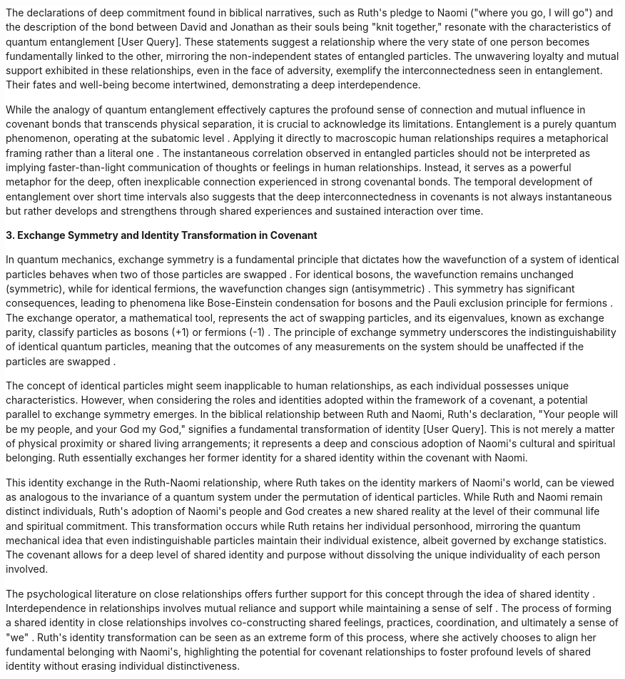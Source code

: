 The declarations of deep commitment found in biblical narratives, such as Ruth's pledge to Naomi ("where you go, I will go") and the description of the bond between David and Jonathan as their souls being "knit together," resonate with the characteristics of quantum entanglement [User Query]. These statements suggest a relationship where the very state of one person becomes fundamentally linked to the other, mirroring the non-independent states of entangled particles. The unwavering loyalty and mutual support exhibited in these relationships, even in the face of adversity, exemplify the interconnectedness seen in entanglement. Their fates and well-being become intertwined, demonstrating a deep interdependence.   
   
While the analogy of quantum entanglement effectively captures the profound sense of connection and mutual influence in covenant bonds that transcends physical separation, it is crucial to acknowledge its limitations. Entanglement is a purely quantum phenomenon, operating at the subatomic level . Applying it directly to macroscopic human relationships requires a metaphorical framing rather than a literal one . The instantaneous correlation observed in entangled particles should not be interpreted as implying faster-than-light communication of thoughts or feelings in human relationships. Instead, it serves as a powerful metaphor for the deep, often inexplicable connection experienced in strong covenantal bonds. The temporal development of entanglement over short time intervals also suggests that the deep interconnectedness in covenants is not always instantaneous but rather develops and strengthens through shared experiences and sustained interaction over time.     
   
**3. Exchange Symmetry and Identity Transformation in Covenant**   
   
In quantum mechanics, exchange symmetry is a fundamental principle that dictates how the wavefunction of a system of identical particles behaves when two of those particles are swapped . For identical bosons, the wavefunction remains unchanged (symmetric), while for identical fermions, the wavefunction changes sign (antisymmetric) . This symmetry has significant consequences, leading to phenomena like Bose-Einstein condensation for bosons and the Pauli exclusion principle for fermions . The exchange operator, a mathematical tool, represents the act of swapping particles, and its eigenvalues, known as exchange parity, classify particles as bosons (+1) or fermions (-1) . The principle of exchange symmetry underscores the indistinguishability of identical quantum particles, meaning that the outcomes of any measurements on the system should be unaffected if the particles are swapped .     
   
The concept of identical particles might seem inapplicable to human relationships, as each individual possesses unique characteristics. However, when considering the roles and identities adopted within the framework of a covenant, a potential parallel to exchange symmetry emerges. In the biblical relationship between Ruth and Naomi, Ruth's declaration, "Your people will be my people, and your God my God," signifies a fundamental transformation of identity [User Query]. This is not merely a matter of physical proximity or shared living arrangements; it represents a deep and conscious adoption of Naomi's cultural and spiritual belonging. Ruth essentially exchanges her former identity for a shared identity within the covenant with Naomi.   
   
This identity exchange in the Ruth-Naomi relationship, where Ruth takes on the identity markers of Naomi's world, can be viewed as analogous to the invariance of a quantum system under the permutation of identical particles. While Ruth and Naomi remain distinct individuals, Ruth's adoption of Naomi's people and God creates a new shared reality at the level of their communal life and spiritual commitment. This transformation occurs while Ruth retains her individual personhood, mirroring the quantum mechanical idea that even indistinguishable particles maintain their individual existence, albeit governed by exchange statistics. The covenant allows for a deep level of shared identity and purpose without dissolving the unique individuality of each person involved.   
   
The psychological literature on close relationships offers further support for this concept through the idea of shared identity . Interdependence in relationships involves mutual reliance and support while maintaining a sense of self . The process of forming a shared identity in close relationships involves co-constructing shared feelings, practices, coordination, and ultimately a sense of "we" . Ruth's identity transformation can be seen as an extreme form of this process, where she actively chooses to align her fundamental belonging with Naomi's, highlighting the potential for covenant relationships to foster profound levels of shared identity without erasing individual distinctiveness.     
   